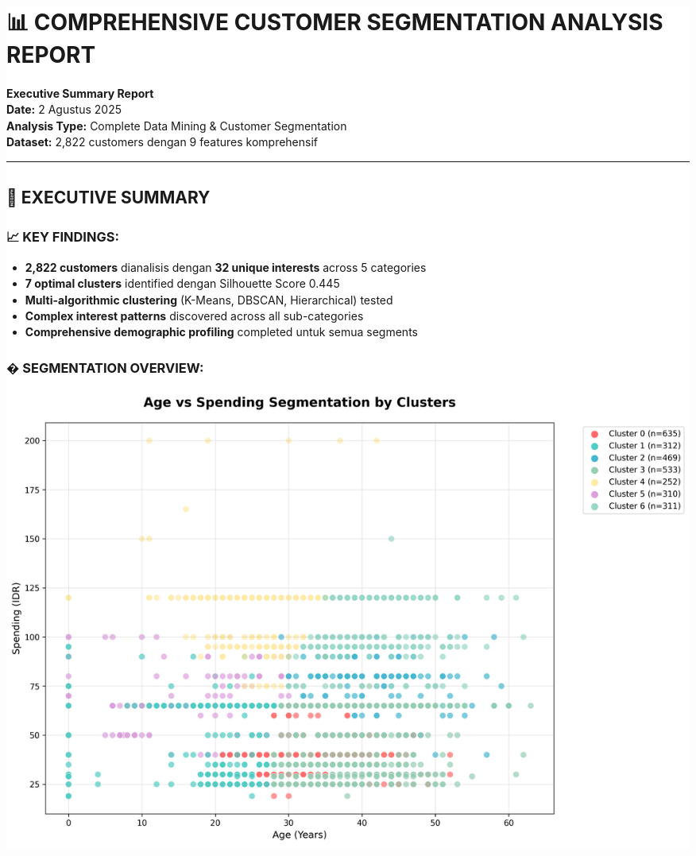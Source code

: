 # 📊 COMPREHENSIVE CUSTOMER SEGMENTATION ANALYSIS REPORT

**Executive Summary Report**  
**Date:** 2 Agustus 2025  
**Analysis Type:** Complete Data Mining & Customer Segmentation  
**Dataset:** 2,822 customers dengan 9 features komprehensif

---

## 🎯 EXECUTIVE SUMMARY

### 📈 **KEY FINDINGS:**
- **2,822 customers** dianalisis dengan **32 unique interests** across 5 categories
- **7 optimal clusters** identified dengan Silhouette Score 0.445
- **Multi-algorithmic clustering** (K-Means, DBSCAN, Hierarchical) tested
- **Complex interest patterns** discovered across all sub-categories
- **Comprehensive demographic profiling** completed untuk semua segments

### � **SEGMENTATION OVERVIEW:**
![Customer Segments by Age and Spending](./charts/02_age_spending_segmentation.png)
